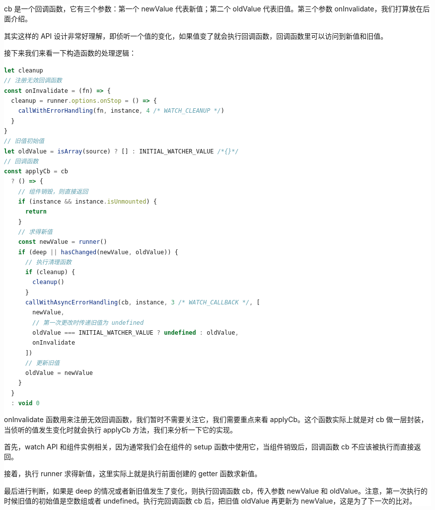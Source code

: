 cb 是一个回调函数，它有三个参数：第一个 newValue 代表新值；第二个 oldValue 代表旧值。第三个参数 onInvalidate，我们打算放在后面介绍。


其实这样的 API 设计非常好理解，即侦听一个值的变化，如果值变了就会执行回调函数，回调函数里可以访问到新值和旧值。


接下来我们来看一下构造函数的处理逻辑：
```javascript
let cleanup 
// 注册无效回调函数 
const onInvalidate = (fn) => { 
  cleanup = runner.options.onStop = () => { 
    callWithErrorHandling(fn, instance, 4 /* WATCH_CLEANUP */) 
  } 
} 
// 旧值初始值 
let oldValue = isArray(source) ? [] : INITIAL_WATCHER_VALUE /*{}*/ 
// 回调函数 
const applyCb = cb 
  ? () => { 
    // 组件销毁，则直接返回 
    if (instance && instance.isUnmounted) { 
      return 
    } 
    // 求得新值 
    const newValue = runner() 
    if (deep || hasChanged(newValue, oldValue)) { 
      // 执行清理函数 
      if (cleanup) { 
        cleanup() 
      } 
      callWithAsyncErrorHandling(cb, instance, 3 /* WATCH_CALLBACK */, [ 
        newValue, 
        // 第一次更改时传递旧值为 undefined 
        oldValue === INITIAL_WATCHER_VALUE ? undefined : oldValue, 
        onInvalidate 
      ]) 
      // 更新旧值 
      oldValue = newValue 
    } 
  } 
  : void 0 
```
onInvalidate 函数用来注册无效回调函数，我们暂时不需要关注它，我们需要重点来看 applyCb。这个函数实际上就是对 cb 做一层封装，当侦听的值发生变化时就会执行 applyCb 方法，我们来分析一下它的实现。


首先，watch API 和组件实例相关，因为通常我们会在组件的 setup 函数中使用它，当组件销毁后，回调函数 cb 不应该被执行而直接返回。


接着，执行 runner 求得新值，这里实际上就是执行前面创建的 getter 函数求新值。


最后进行判断，如果是 deep 的情况或者新旧值发生了变化，则执行回调函数 cb，传入参数 newValue 和 oldValue。注意，第一次执行的时候旧值的初始值是空数组或者 undefined。执行完回调函数 cb 后，把旧值 oldValue 再更新为 newValue，这是为了下一次的比对。

